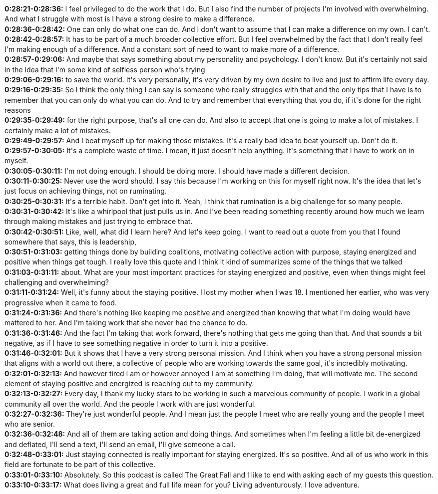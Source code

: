 **0:28:21-0:28:36:**  I feel privileged to do the work that I do.  But I also find the number of projects I'm involved with overwhelming.  And what I struggle with most is I have a strong desire to make a difference.  
**0:28:36-0:28:42:**  One can only do what one can do.  And I don't want to assume that I can make a difference on my own.  I can't.  
**0:28:42-0:28:57:**  It has to be part of a much broader collective effort.  But I feel overwhelmed by the fact that I don't really feel I'm making enough of a difference.  And a constant sort of need to want to make more of a difference.  
**0:28:57-0:29:06:**  And maybe that says something about my personality and psychology.  I don't know.  But it's certainly not said in the idea that I'm some kind of selfless person who's trying  
**0:29:06-0:29:16:**  to save the world.  It's very personally, it's very driven by my own desire to live and just to affirm life  every day.  
**0:29:16-0:29:35:**  So I think the only thing I can say is someone who really struggles with that and the only  tips that I have is to remember that you can only do what you can do.  And to try and remember that everything that you do, if it's done for the right reasons  
**0:29:35-0:29:49:**  for the right purpose, that's all one can do.  And also to accept that one is going to make a lot of mistakes.  I certainly make a lot of mistakes.  
**0:29:49-0:29:57:**  And I beat myself up for making those mistakes.  It's a really bad idea to beat yourself up.  Don't do it.  
**0:29:57-0:30:05:**  It's a complete waste of time.  I mean, it just doesn't help anything.  It's something that I have to work on in myself.  
**0:30:05-0:30:11:**  I'm not doing enough.  I should be doing more.  I should have made a different decision.  
**0:30:11-0:30:25:**  Never use the word should.  I say this because I'm working on this for myself right now.  It's the idea that let's just focus on achieving things, not on ruminating.  
**0:30:25-0:30:31:**  It's a terrible habit.  Don't get into it.  Yeah, I think that rumination is a big challenge for so many people.  
**0:30:31-0:30:42:**  It's like a whirlpool that just pulls us in.  And I've been reading something recently around how much we learn through making mistakes  and just trying to embrace that.  
**0:30:42-0:30:51:**  Like, well, what did I learn here?  And let's keep going.  I want to read out a quote from you that I found somewhere that says, this is leadership,  
**0:30:51-0:31:03:**  getting things done by building coalitions, motivating collective action with purpose,  staying energized and positive when things get tough.  I really love this quote and I think it kind of summarizes some of the things that we talked  
**0:31:03-0:31:11:**  about.  What are your most important practices for staying energized and positive, even when  things might feel challenging and overwhelming?  
**0:31:11-0:31:24:**  Well, it's funny about the staying positive.  I lost my mother when I was 18.  I mentioned her earlier, who was very progressive when it came to food.  
**0:31:24-0:31:36:**  And there's nothing like keeping me positive and energized than knowing that what I'm doing  would have mattered to her.  And I'm taking work that she never had the chance to do.  
**0:31:36-0:31:46:**  And the fact I'm taking that work forward, there's nothing that gets me going than that.  And that sounds a bit negative, as if I have to see something negative in order to turn  it into a positive.  
**0:31:46-0:32:01:**  But it shows that I have a very strong personal mission.  And I think when you have a strong personal mission that aligns with a world out there,  a collective of people who are working towards the same goal, it's incredibly motivating.  
**0:32:01-0:32:13:**  And however tired I am or however annoyed I am at something I'm doing, that will motivate  me.  The second element of staying positive and energized is reaching out to my community.  
**0:32:13-0:32:27:**  Every day, I thank my lucky stars to be working in such a marvelous community of people.  I work in a global community all over the world.  And the people I work with are just wonderful.  
**0:32:27-0:32:36:**  They're just wonderful people.  And I mean just the people I meet who are really young and the people I meet who are  senior.  
**0:32:36-0:32:48:**  And all of them are taking action and doing things.  And sometimes when I'm feeling a little bit de-energized and deflated, I'll send a text,  I'll send an email, I'll give someone a call.  
**0:32:48-0:33:01:**  Just staying connected is really important for staying energized.  It's so positive.  And all of us who work in this field are fortunate to be part of this collective.  
**0:33:01-0:33:10:**  Absolutely.  So this podcast is called The Great Fall and I like to end with asking each of my guests  this question.  
**0:33:10-0:33:17:**  What does living a great and full life mean for you?  Living adventurously.  I love adventure.  